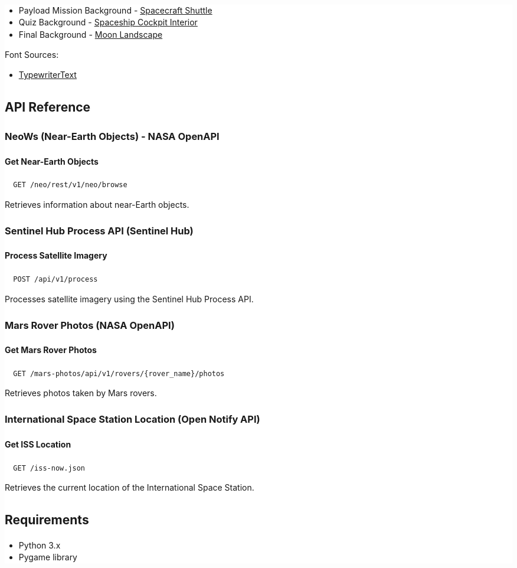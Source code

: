  - Payload Mission Background - [Spacecraft Shuttle](https://www.vectorstock.com/royalty-free-vector/spacecraft-shuttle-or-ship-interior-flat-vector-31016826)
 - Quiz Background - [Spaceship Cockpit Interior](https://www.vectorstock.com/royalty-free-vector/spaceship-cockpit-interior-space-and-planets-view-vector-27231706)
 - Final Background - [Moon Landscape](https://www.vectorstock.com/royalty-free-vector/moon-landscape-with-planet-at-sky-view-vector-45054043)

Font Sources:
 - [TypewriterText](http://www.kenney.nl)



## API Reference

### NeoWs (Near-Earth Objects) - NASA OpenAPI
#### Get Near-Earth Objects

```http
  GET /neo/rest/v1/neo/browse
```
Retrieves information about near-Earth objects.

### Sentinel Hub Process API (Sentinel Hub)
#### Process Satellite Imagery

```http
  POST /api/v1/process
```
Processes satellite imagery using the Sentinel Hub Process API.

### Mars Rover Photos (NASA OpenAPI)
#### Get Mars Rover Photos

```http
  GET /mars-photos/api/v1/rovers/{rover_name}/photos
```

Retrieves photos taken by Mars rovers.

### International Space Station Location (Open Notify API)
#### Get ISS Location

```http
  GET /iss-now.json
```
Retrieves the current location of the International Space Station.



## Requirements

- Python 3.x
- Pygame library
